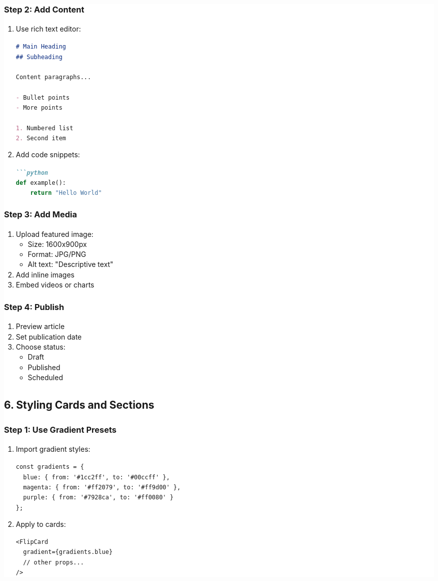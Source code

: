 ### Step 2: Add Content
1. Use rich text editor:
   ```markdown
   # Main Heading
   ## Subheading
   
   Content paragraphs...

   - Bullet points
   - More points

   1. Numbered list
   2. Second item
   ```
2. Add code snippets:
   ```markdown
   ```python
   def example():
       return "Hello World"
   ```
   ```

### Step 3: Add Media
1. Upload featured image:
   - Size: 1600x900px
   - Format: JPG/PNG
   - Alt text: "Descriptive text"
2. Add inline images
3. Embed videos or charts

### Step 4: Publish
1. Preview article
2. Set publication date
3. Choose status:
   - Draft
   - Published
   - Scheduled

## 6. Styling Cards and Sections

### Step 1: Use Gradient Presets
1. Import gradient styles:
   ```tsx
   const gradients = {
     blue: { from: '#1cc2ff', to: '#00ccff' },
     magenta: { from: '#ff2079', to: '#ff9d00' },
     purple: { from: '#7928ca', to: '#ff0080' }
   };
   ```
2. Apply to cards:
   ```tsx
   <FlipCard
     gradient={gradients.blue}
     // other props...
   />
   ```
